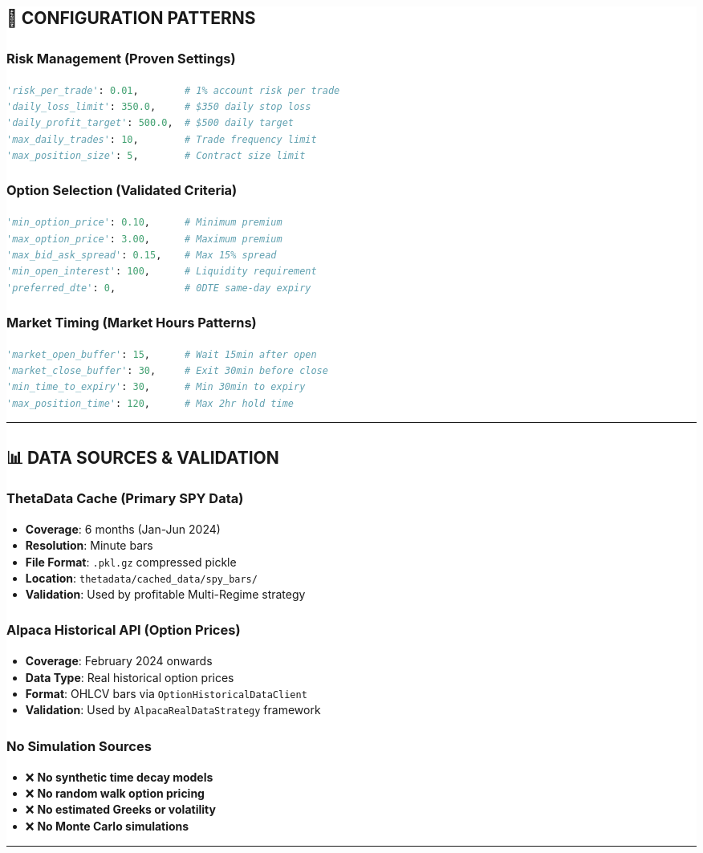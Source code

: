 
## 🔧 CONFIGURATION PATTERNS

### Risk Management (Proven Settings)
```python
'risk_per_trade': 0.01,        # 1% account risk per trade
'daily_loss_limit': 350.0,     # $350 daily stop loss
'daily_profit_target': 500.0,  # $500 daily target
'max_daily_trades': 10,        # Trade frequency limit
'max_position_size': 5,        # Contract size limit
```

### Option Selection (Validated Criteria)
```python
'min_option_price': 0.10,      # Minimum premium
'max_option_price': 3.00,      # Maximum premium
'max_bid_ask_spread': 0.15,    # Max 15% spread
'min_open_interest': 100,      # Liquidity requirement
'preferred_dte': 0,            # 0DTE same-day expiry
```

### Market Timing (Market Hours Patterns)
```python
'market_open_buffer': 15,      # Wait 15min after open
'market_close_buffer': 30,     # Exit 30min before close
'min_time_to_expiry': 30,      # Min 30min to expiry
'max_position_time': 120,      # Max 2hr hold time
```

---

## 📊 DATA SOURCES & VALIDATION

### ThetaData Cache (Primary SPY Data)
- **Coverage**: 6 months (Jan-Jun 2024)
- **Resolution**: Minute bars
- **File Format**: `.pkl.gz` compressed pickle
- **Location**: `thetadata/cached_data/spy_bars/`
- **Validation**: Used by profitable Multi-Regime strategy

### Alpaca Historical API (Option Prices)
- **Coverage**: February 2024 onwards  
- **Data Type**: Real historical option prices
- **Format**: OHLCV bars via `OptionHistoricalDataClient`
- **Validation**: Used by `AlpacaRealDataStrategy` framework

### No Simulation Sources
- ❌ **No synthetic time decay models**
- ❌ **No random walk option pricing**  
- ❌ **No estimated Greeks or volatility**
- ❌ **No Monte Carlo simulations**

---